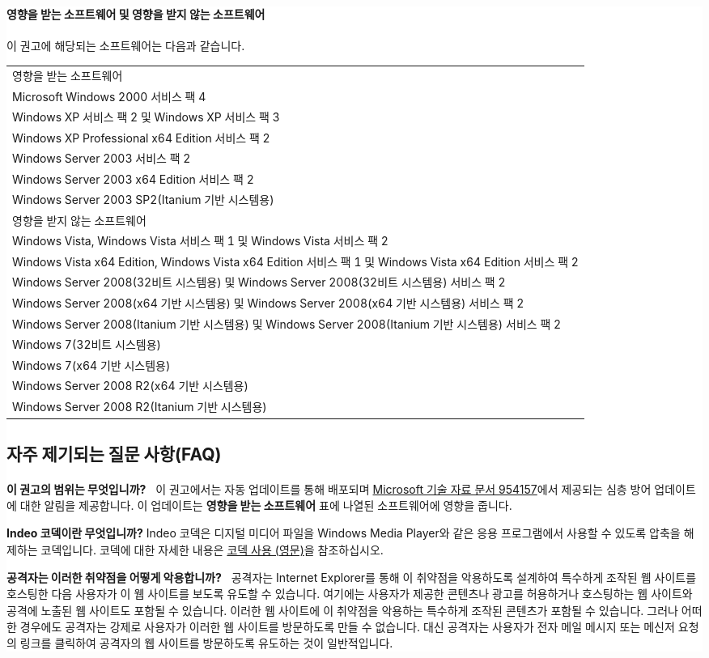 #### 영향을 받는 소프트웨어 및 영향을 받지 않는 소프트웨어

이 권고에 해당되는 소프트웨어는 다음과 같습니다.

|                                                                                                           |
|-----------------------------------------------------------------------------------------------------------|
| 영향을 받는 소프트웨어                                                                                    |
| Microsoft Windows 2000 서비스 팩 4                                                                        |
| Windows XP 서비스 팩 2 및 Windows XP 서비스 팩 3                                                          |
| Windows XP Professional x64 Edition 서비스 팩 2                                                           |
| Windows Server 2003 서비스 팩 2                                                                           |
| Windows Server 2003 x64 Edition 서비스 팩 2                                                               |
| Windows Server 2003 SP2(Itanium 기반 시스템용)                                                            |
| 영향을 받지 않는 소프트웨어                                                                               |
| Windows Vista, Windows Vista 서비스 팩 1 및 Windows Vista 서비스 팩 2                                     |
| Windows Vista x64 Edition, Windows Vista x64 Edition 서비스 팩 1 및 Windows Vista x64 Edition 서비스 팩 2 |
| Windows Server 2008(32비트 시스템용) 및 Windows Server 2008(32비트 시스템용) 서비스 팩 2                  |
| Windows Server 2008(x64 기반 시스템용) 및 Windows Server 2008(x64 기반 시스템용) 서비스 팩 2              |
| Windows Server 2008(Itanium 기반 시스템용) 및 Windows Server 2008(Itanium 기반 시스템용) 서비스 팩 2      |
| Windows 7(32비트 시스템용)                                                                                |
| Windows 7(x64 기반 시스템용)                                                                              |
| Windows Server 2008 R2(x64 기반 시스템용)                                                                 |
| Windows Server 2008 R2(Itanium 기반 시스템용)                                                             |

자주 제기되는 질문 사항(FAQ)
----------------------------

<span></span>
**이 권고의 범위는 무엇입니까?**  
이 권고에서는 자동 업데이트를 통해 배포되며 [Microsoft 기술 자료 문서 954157](http://support.microsoft.com/kb/954157)에서 제공되는 심층 방어 업데이트에 대한 알림을 제공합니다. 이 업데이트는 **영향을 받는 소프트웨어** 표에 나열된 소프트웨어에 영향을 줍니다.

**Indeo 코덱이란 무엇입니까?**
Indeo 코덱은 디지털 미디어 파일을 Windows Media Player와 같은 응용 프로그램에서 사용할 수 있도록 압축을 해제하는 코덱입니다. 코덱에 대한 자세한 내용은 [코덱 사용 (영문)](http://www.microsoft.com/windows/windowsmedia/player/faq/codec.mspx)을 참조하십시오.

**공격자는 이러한 취약점을 어떻게 악용합니까?**  
공격자는 Internet Explorer를 통해 이 취약점을 악용하도록 설계하여 특수하게 조작된 웹 사이트를 호스팅한 다음 사용자가 이 웹 사이트를 보도록 유도할 수 있습니다. 여기에는 사용자가 제공한 콘텐츠나 광고를 허용하거나 호스팅하는 웹 사이트와 공격에 노출된 웹 사이트도 포함될 수 있습니다. 이러한 웹 사이트에 이 취약점을 악용하는 특수하게 조작된 콘텐츠가 포함될 수 있습니다. 그러나 어떠한 경우에도 공격자는 강제로 사용자가 이러한 웹 사이트를 방문하도록 만들 수 없습니다. 대신 공격자는 사용자가 전자 메일 메시지 또는 메신저 요청의 링크를 클릭하여 공격자의 웹 사이트를 방문하도록 유도하는 것이 일반적입니다.

